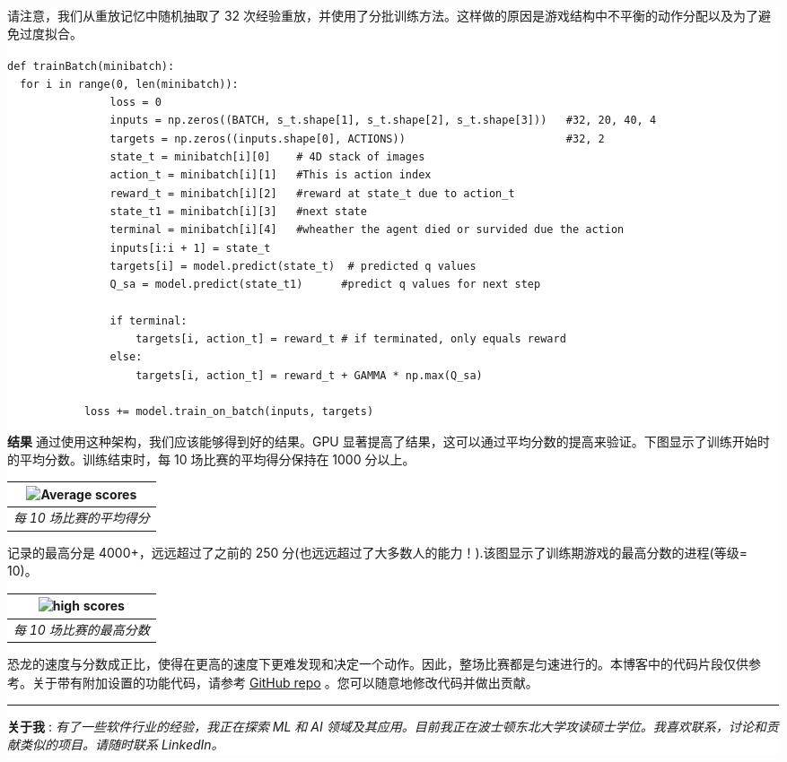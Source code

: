请注意，我们从重放记忆中随机抽取了 32 次经验重放，并使用了分批训练方法。这样做的原因是游戏结构中不平衡的动作分配以及为了避免过度拟合。

```
def trainBatch(minibatch):
  for i in range(0, len(minibatch)):
                loss = 0
                inputs = np.zeros((BATCH, s_t.shape[1], s_t.shape[2], s_t.shape[3]))   #32, 20, 40, 4
                targets = np.zeros((inputs.shape[0], ACTIONS))                         #32, 2
                state_t = minibatch[i][0]    # 4D stack of images
                action_t = minibatch[i][1]   #This is action index
                reward_t = minibatch[i][2]   #reward at state_t due to action_t
                state_t1 = minibatch[i][3]   #next state
                terminal = minibatch[i][4]   #wheather the agent died or survided due the action
                inputs[i:i + 1] = state_t    
                targets[i] = model.predict(state_t)  # predicted q values
                Q_sa = model.predict(state_t1)      #predict q values for next step

                if terminal:
                    targets[i, action_t] = reward_t # if terminated, only equals reward
                else:
                    targets[i, action_t] = reward_t + GAMMA * np.max(Q_sa)

            loss += model.train_on_batch(inputs, targets) 
```

**结果**
通过使用这种架构，我们应该能够得到好的结果。GPU 显著提高了结果，这可以通过平均分数的提高来验证。下图显示了训练开始时的平均分数。训练结束时，每 10 场比赛的平均得分保持在 1000 分以上。

| ![Average scores](../Images/77cbe331884e280904752d925bca55b2.png) |
| --- |
| *每 10 场比赛的平均得分* |

记录的最高分是 4000+，远远超过了之前的 250 分(也远远超过了大多数人的能力！).该图显示了训练期游戏的最高分数的进程(等级= 10)。

| ![high scores](../Images/9368ae717c70252fc380cc6d46783ccf.png) |
| --- |
| *每 10 场比赛的最高分数* |

恐龙的速度与分数成正比，使得在更高的速度下更难发现和决定一个动作。因此，整场比赛都是匀速进行的。本博客中的代码片段仅供参考。关于带有附加设置的功能代码，请参考 [GitHub repo](http://https://github.com/Paperspace/DinoRunTutorial) 。您可以随意地修改代码并做出贡献。

* * *

**关于我** : *有了一些软件行业的经验，我正在探索 ML 和 AI 领域及其应用。目前我正在波士顿东北大学攻读硕士学位。我喜欢联系，讨论和贡献类似的项目。请随时联系 LinkedIn。*